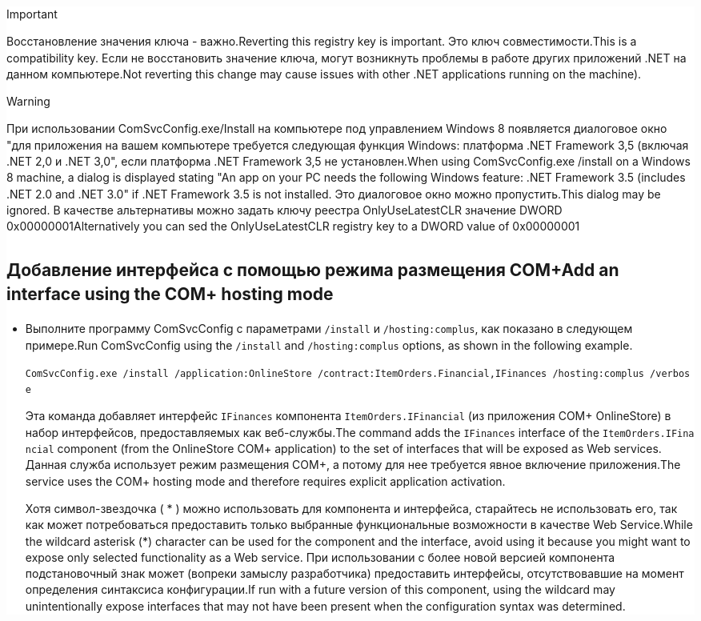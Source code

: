 > [!IMPORTANT]
> <span data-ttu-id="0f8b7-110">Восстановление значения ключа - важно.</span><span class="sxs-lookup"><span data-stu-id="0f8b7-110">Reverting this registry key is important.</span></span> <span data-ttu-id="0f8b7-111">Это ключ совместимости.</span><span class="sxs-lookup"><span data-stu-id="0f8b7-111">This is a compatibility key.</span></span> <span data-ttu-id="0f8b7-112">Если не восстановить значение ключа, могут возникнуть проблемы в работе других приложений .NET на данном компьютере.</span><span class="sxs-lookup"><span data-stu-id="0f8b7-112">Not reverting this change may cause issues with other .NET applications running on the machine).</span></span>

> [!WARNING]
> <span data-ttu-id="0f8b7-113">При использовании ComSvcConfig.exe/Install на компьютере под управлением Windows 8 появляется диалоговое окно "для приложения на вашем компьютере требуется следующая функция Windows: платформа .NET Framework 3,5 (включая .NET 2,0 и .NET 3,0", если платформа .NET Framework 3,5 не установлен.</span><span class="sxs-lookup"><span data-stu-id="0f8b7-113">When using ComSvcConfig.exe  /install on a Windows 8 machine, a dialog is displayed stating "An app on your PC needs the following Windows feature: .NET Framework 3.5 (includes .NET 2.0 and .NET 3.0" if .NET Framework 3.5 is not installed.</span></span> <span data-ttu-id="0f8b7-114">Это диалоговое окно можно пропустить.</span><span class="sxs-lookup"><span data-stu-id="0f8b7-114">This dialog may be ignored.</span></span> <span data-ttu-id="0f8b7-115">В качестве альтернативы можно задать ключу реестра OnlyUseLatestCLR значение DWORD 0x00000001</span><span class="sxs-lookup"><span data-stu-id="0f8b7-115">Alternatively you can sed the OnlyUseLatestCLR registry key to a DWORD value of 0x00000001</span></span>

## <a name="add-an-interface-using-the-com-hosting-mode"></a><span data-ttu-id="0f8b7-116">Добавление интерфейса с помощью режима размещения COM+</span><span class="sxs-lookup"><span data-stu-id="0f8b7-116">Add an interface using the COM+ hosting mode</span></span>

- <span data-ttu-id="0f8b7-117">Выполните программу ComSvcConfig с параметрами `/install` и `/hosting:complus`, как показано в следующем примере.</span><span class="sxs-lookup"><span data-stu-id="0f8b7-117">Run ComSvcConfig using the `/install` and `/hosting:complus` options, as shown in the following example.</span></span>

    ```console
    ComSvcConfig.exe /install /application:OnlineStore /contract:ItemOrders.Financial,IFinances /hosting:complus /verbose
    ```

     <span data-ttu-id="0f8b7-118">Эта команда добавляет интерфейс `IFinances` компонента `ItemOrders.IFinancial` (из приложения COM+ OnlineStore) в набор интерфейсов, предоставляемых как веб-службы.</span><span class="sxs-lookup"><span data-stu-id="0f8b7-118">The command adds the `IFinances` interface of the `ItemOrders.IFinancial` component (from the OnlineStore COM+ application) to the set of interfaces that will be exposed as Web services.</span></span> <span data-ttu-id="0f8b7-119">Данная служба использует режим размещения COM+, а потому для нее требуется явное включение приложения.</span><span class="sxs-lookup"><span data-stu-id="0f8b7-119">The service uses the COM+ hosting mode and therefore requires explicit application activation.</span></span>

     <span data-ttu-id="0f8b7-120">Хотя символ-звездочка ( \* ) можно использовать для компонента и интерфейса, старайтесь не использовать его, так как может потребоваться предоставить только выбранные функциональные возможности в качестве Web Service.</span><span class="sxs-lookup"><span data-stu-id="0f8b7-120">While the wildcard asterisk (\*) character can be used for the component and the interface, avoid using it because you might want to expose only selected functionality as a Web service.</span></span> <span data-ttu-id="0f8b7-121">При использовании с более новой версией компонента подстановочный знак может (вопреки замыслу разработчика) предоставить интерфейсы, отсутствовавшие на момент определения синтаксиса конфигурации.</span><span class="sxs-lookup"><span data-stu-id="0f8b7-121">If run with a future version of this component, using the wildcard may unintentionally expose interfaces that may not have been present when the configuration syntax was determined.</span></span>
